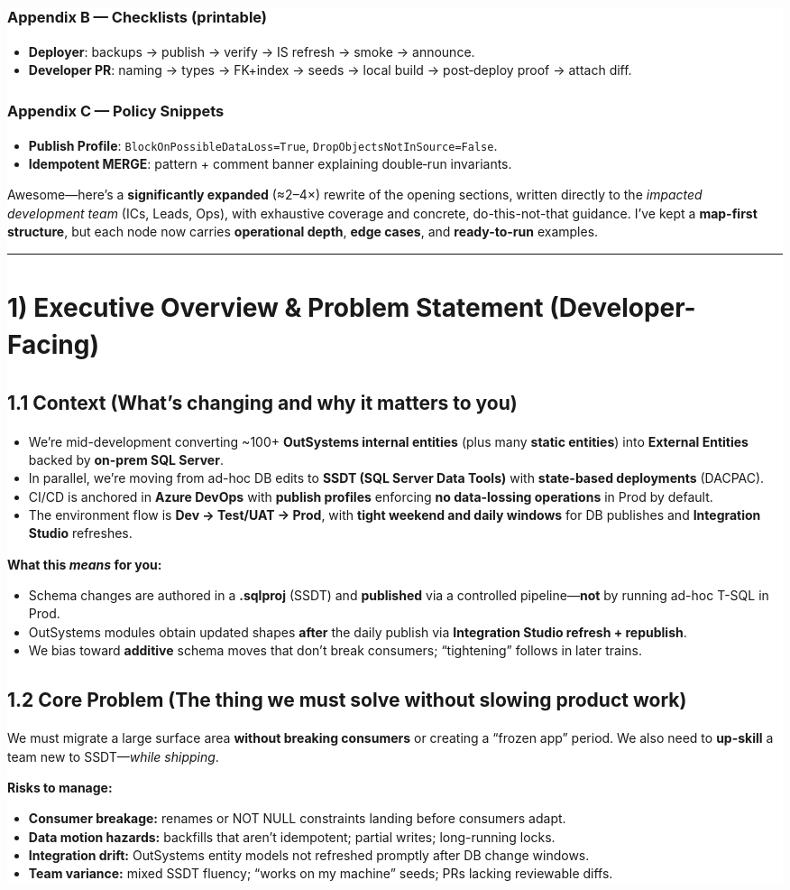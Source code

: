 ### Appendix B — Checklists (printable)

* **Deployer**: backups → publish → verify → IS refresh → smoke → announce.
* **Developer PR**: naming → types → FK+index → seeds → local build → post‑deploy proof → attach diff.

### Appendix C — Policy Snippets

* **Publish Profile**: `BlockOnPossibleDataLoss=True`, `DropObjectsNotInSource=False`.
* **Idempotent MERGE**: pattern + comment banner explaining double‑run invariants.

Awesome—here’s a **significantly expanded** (≈2–4×) rewrite of the opening sections, written directly to the *impacted development team* (ICs, Leads, Ops), with exhaustive coverage and concrete, do-this-not-that guidance. I’ve kept a **map-first structure**, but each node now carries **operational depth**, **edge cases**, and **ready-to-run** examples.

---

# 1) Executive Overview & Problem Statement (Developer-Facing)

## 1.1 Context (What’s changing and why it matters to you)

* We’re mid-development converting ~100+ **OutSystems internal entities** (plus many **static entities**) into **External Entities** backed by **on-prem SQL Server**.
* In parallel, we’re moving from ad-hoc DB edits to **SSDT (SQL Server Data Tools)** with **state-based deployments** (DACPAC).
* CI/CD is anchored in **Azure DevOps** with **publish profiles** enforcing **no data-lossing operations** in Prod by default.
* The environment flow is **Dev → Test/UAT → Prod**, with **tight weekend and daily windows** for DB publishes and **Integration Studio** refreshes.

**What this *means* for you:**

* Schema changes are authored in a **.sqlproj** (SSDT) and **published** via a controlled pipeline—**not** by running ad-hoc T-SQL in Prod.
* OutSystems modules obtain updated shapes **after** the daily publish via **Integration Studio refresh + republish**.
* We bias toward **additive** schema moves that don’t break consumers; “tightening” follows in later trains.

## 1.2 Core Problem (The thing we must solve without slowing product work)

We must migrate a large surface area **without breaking consumers** or creating a “frozen app” period. We also need to **up-skill** a team new to SSDT—*while shipping*.

**Risks to manage:**

* **Consumer breakage:** renames or NOT NULL constraints landing before consumers adapt.
* **Data motion hazards:** backfills that aren’t idempotent; partial writes; long-running locks.
* **Integration drift:** OutSystems entity models not refreshed promptly after DB change windows.
* **Team variance:** mixed SSDT fluency; “works on my machine” seeds; PRs lacking reviewable diffs.
